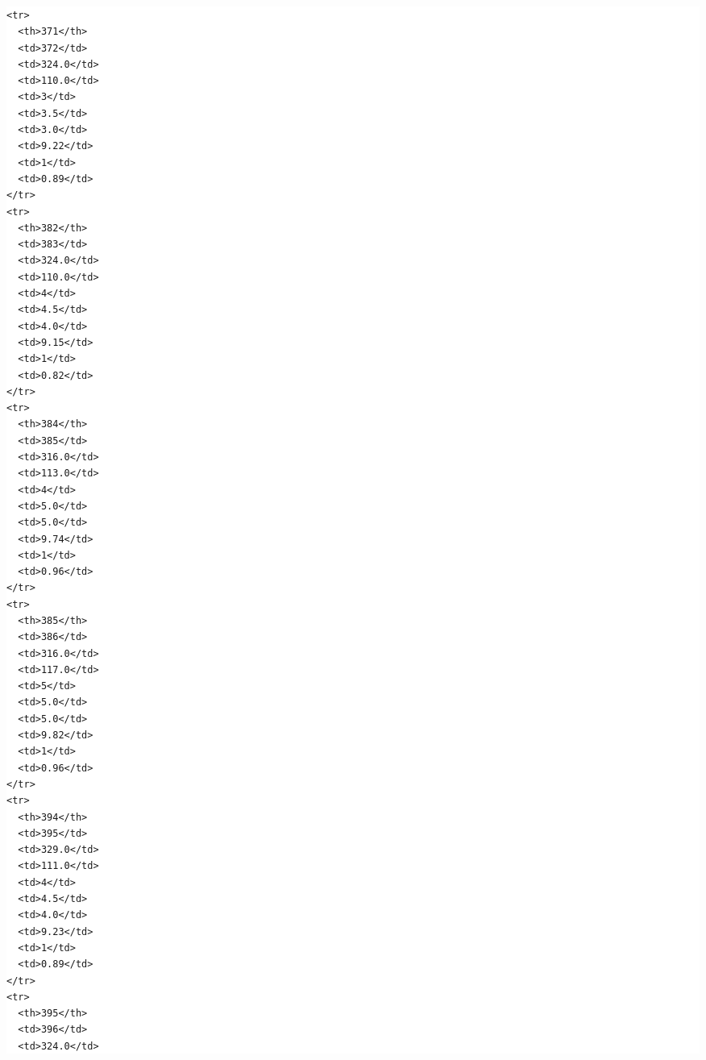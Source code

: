     <tr>
      <th>371</th>
      <td>372</td>
      <td>324.0</td>
      <td>110.0</td>
      <td>3</td>
      <td>3.5</td>
      <td>3.0</td>
      <td>9.22</td>
      <td>1</td>
      <td>0.89</td>
    </tr>
    <tr>
      <th>382</th>
      <td>383</td>
      <td>324.0</td>
      <td>110.0</td>
      <td>4</td>
      <td>4.5</td>
      <td>4.0</td>
      <td>9.15</td>
      <td>1</td>
      <td>0.82</td>
    </tr>
    <tr>
      <th>384</th>
      <td>385</td>
      <td>316.0</td>
      <td>113.0</td>
      <td>4</td>
      <td>5.0</td>
      <td>5.0</td>
      <td>9.74</td>
      <td>1</td>
      <td>0.96</td>
    </tr>
    <tr>
      <th>385</th>
      <td>386</td>
      <td>316.0</td>
      <td>117.0</td>
      <td>5</td>
      <td>5.0</td>
      <td>5.0</td>
      <td>9.82</td>
      <td>1</td>
      <td>0.96</td>
    </tr>
    <tr>
      <th>394</th>
      <td>395</td>
      <td>329.0</td>
      <td>111.0</td>
      <td>4</td>
      <td>4.5</td>
      <td>4.0</td>
      <td>9.23</td>
      <td>1</td>
      <td>0.89</td>
    </tr>
    <tr>
      <th>395</th>
      <td>396</td>
      <td>324.0</td>